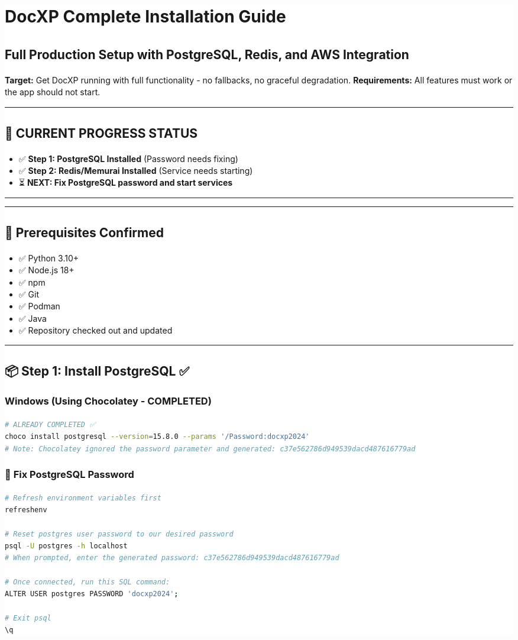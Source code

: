 # DocXP Complete Installation Guide
## Full Production Setup with PostgreSQL, Redis, and AWS Integration

**Target:** Get DocXP running with full functionality - no fallbacks, no graceful degradation.
**Requirements:** All features must work or the app should not start.

---

## 🚀 **CURRENT PROGRESS STATUS**
- ✅ **Step 1: PostgreSQL Installed** (Password needs fixing)
- ✅ **Step 2: Redis/Memurai Installed** (Service needs starting)
- ⏳ **NEXT: Fix PostgreSQL password and start services**

---

---

## 🎯 **Prerequisites Confirmed**
- ✅ Python 3.10+
- ✅ Node.js 18+
- ✅ npm
- ✅ Git
- ✅ Podman
- ✅ Java
- ✅ Repository checked out and updated

---

## 📦 **Step 1: Install PostgreSQL** ✅

### Windows (Using Chocolatey - COMPLETED)
```bash
# ALREADY COMPLETED ✅
choco install postgresql --version=15.8.0 --params '/Password:docxp2024'
# Note: Chocolatey ignored the password parameter and generated: c37e562786d949539dacd487616779ad
```

### 🔧 **Fix PostgreSQL Password**
```bash
# Refresh environment variables first
refreshenv

# Reset postgres user password to our desired password
psql -U postgres -h localhost
# When prompted, enter the generated password: c37e562786d949539dacd487616779ad

# Once connected, run this SQL command:
ALTER USER postgres PASSWORD 'docxp2024';

# Exit psql
\q
```
